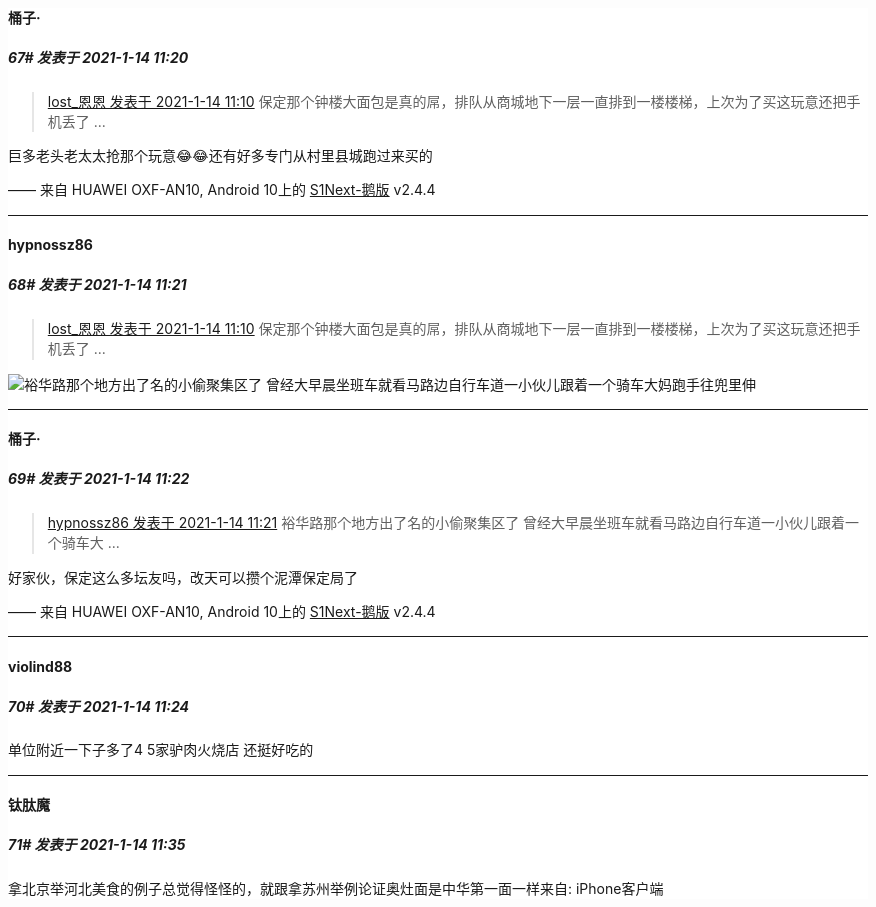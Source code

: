 ####  桶子·  
##### 67#       发表于 2021-1-14 11:20


<blockquote><a href="httphttps://bbs.saraba1st.com/2b/forum.php?mod=redirect&amp;goto=findpost&amp;pid=50030874&amp;ptid=1982730" target="_blank">lost_恩恩 发表于 2021-1-14 11:10</a>
保定那个钟楼大面包是真的屌，排队从商城地下一层一直排到一楼楼梯，上次为了买这玩意还把手机丢了 ...</blockquote>
巨多老头老太太抢那个玩意😂😂还有好多专门从村里县城跑过来买的

—— 来自 HUAWEI OXF-AN10, Android 10上的 [S1Next-鹅版](https://github.com/ykrank/S1-Next/releases) v2.4.4


-----

####  hypnossz86  
##### 68#       发表于 2021-1-14 11:21


<blockquote><a href="httphttps://bbs.saraba1st.com/2b/forum.php?mod=redirect&amp;goto=findpost&amp;pid=50030874&amp;ptid=1982730" target="_blank">lost_恩恩 发表于 2021-1-14 11:10</a>
保定那个钟楼大面包是真的屌，排队从商城地下一层一直排到一楼楼梯，上次为了买这玩意还把手机丢了 ...</blockquote>
<img src="https://static.saraba1st.com/image/smiley/face2017/067.png" referrerpolicy="no-referrer">裕华路那个地方出了名的小偷聚集区了
曾经大早晨坐班车就看马路边自行车道一小伙儿跟着一个骑车大妈跑手往兜里伸


-----

####  桶子·  
##### 69#       发表于 2021-1-14 11:22


<blockquote><a href="httphttps://bbs.saraba1st.com/2b/forum.php?mod=redirect&amp;goto=findpost&amp;pid=50030986&amp;ptid=1982730" target="_blank">hypnossz86 发表于 2021-1-14 11:21</a>
裕华路那个地方出了名的小偷聚集区了
曾经大早晨坐班车就看马路边自行车道一小伙儿跟着一个骑车大 ...</blockquote>
好家伙，保定这么多坛友吗，改天可以攒个泥潭保定局了

—— 来自 HUAWEI OXF-AN10, Android 10上的 [S1Next-鹅版](https://github.com/ykrank/S1-Next/releases) v2.4.4


-----

####  violind88  
##### 70#       发表于 2021-1-14 11:24


单位附近一下子多了4 5家驴肉火烧店 还挺好吃的


-----

####  钛肽魔  
##### 71#       发表于 2021-1-14 11:35


拿北京举河北美食的例子总觉得怪怪的，就跟拿苏州举例论证奥灶面是中华第一面一样来自: iPhone客户端
